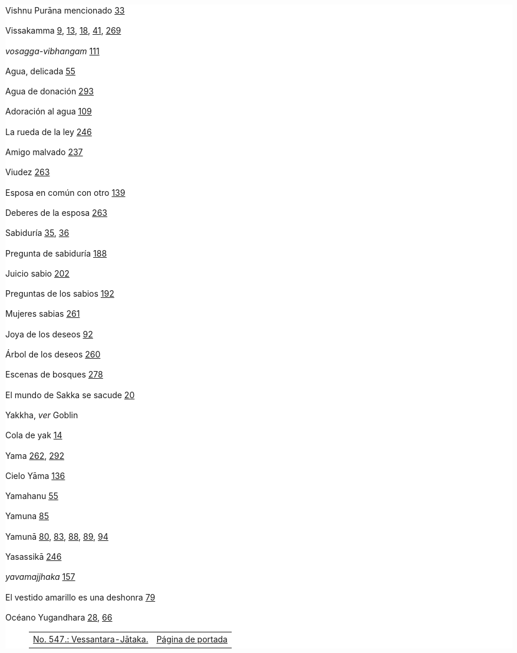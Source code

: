 Vishnu Purāna mencionado [33](../539#p33)

Vissakamma [9](../538#p9), [13](../538#p13), [18](../538#p18), [41](../540#p41), [269](../547#p269)

_vosagga-vibhangam_ [111](../543#p111)

Agua, delicada [55](../541#p55)

Agua de donación [293](../547#p293)

Adoración al agua [109](../543#p109)

La rueda de la ley [246](../546#p246)

Amigo malvado [237](../546#p237)

Viudez [263](../547#p263)

Esposa en común con otro [139](../545#p139)

Deberes de la esposa [263](../547#p263)

Sabiduría [35](../539#p35), [36](../539#p36)

Pregunta de sabiduría [188](../546#p188)

Juicio sabio [202](../546#p202)

Preguntas de los sabios [192](../546#p192)

Mujeres sabias [261](../547#p261)

Joya de los deseos [92](../543#p92)

Árbol de los deseos [260](../547#p260)

Escenas de bosques [278](../547#p278)

El mundo de Sakka se sacude [20](../539#p20)

Yakkha, _ver_ Goblin

Cola de yak [14](../538#p14)

Yama [262](../547#p262), [292](../547#p292)

Cielo Yāma [136](../545#p136)

Yamahanu [55](../541#p55)

Yamuna [85](../543#p85)

Yamunā [80](../542#p80), [83](../543#p83), [88](../543#p88), [89](../543#p89), [94](../543#p94)

Yasassikā [246](../546#p246)

_yavamajjhaka_ [157](../546#p157)

El vestido amarillo es una deshonra [79](../542#p79)

Océano Yugandhara [28](../539#p28), [66](../541#p66)

<figure class="table chapter-navigator">
  <table>
    <tbody>
      <tr>
        <td>
        <a href="/es/book/Buddhism/The_Jakata_Vol_6/547">
          <span class="mdi mdi-arrow-left-drop-circle"></span><span class="pl-2">No. 547.: Vessantara-Jātaka.</span>
        </a>
        </td>
        <td>
        <a href="/es/book/Buddhism/The_Jakata_Vol_6">
          <span class="mdi mdi-book-open-variant"></span><span class="pl-2">Página de portada</span>
        </a>
        </td>